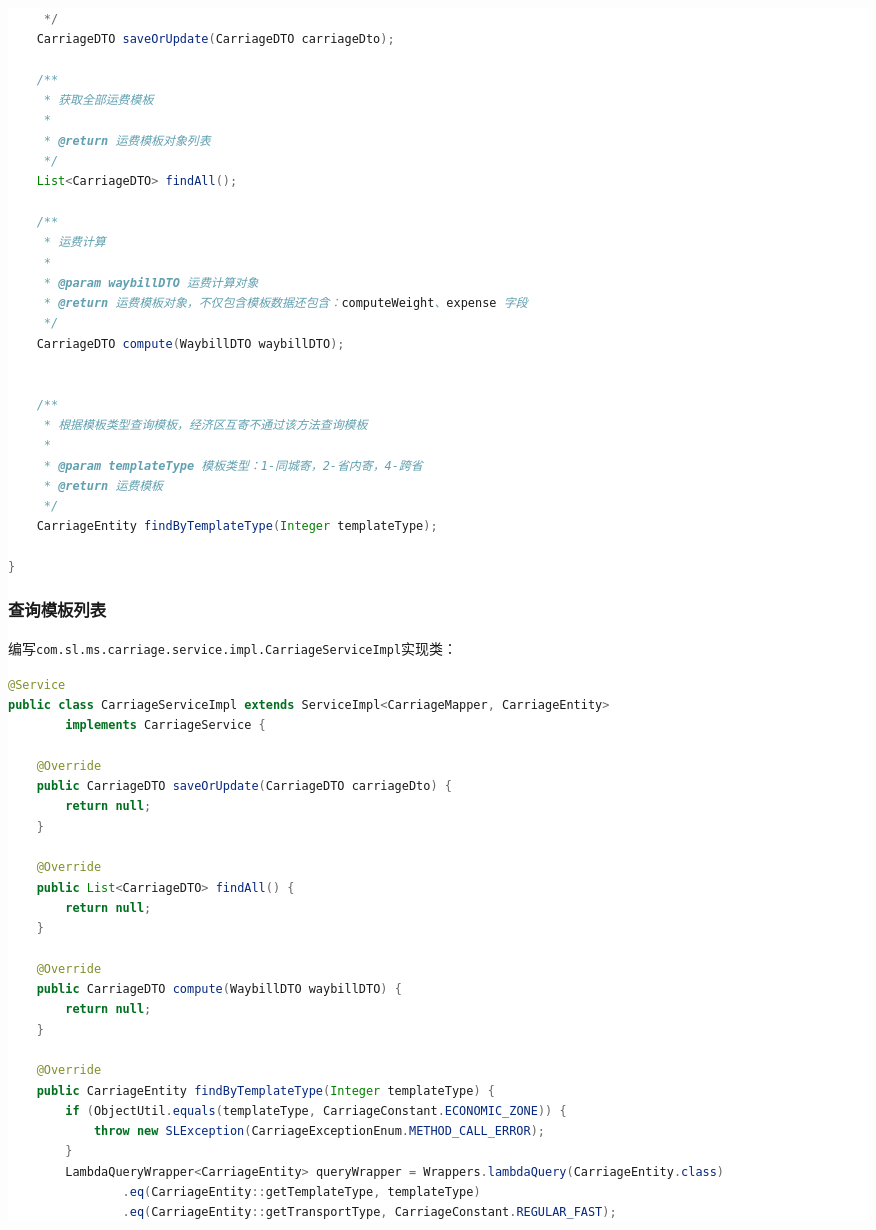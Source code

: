 ```java
     */
    CarriageDTO saveOrUpdate(CarriageDTO carriageDto);

    /**
     * 获取全部运费模板
     *
     * @return 运费模板对象列表
     */
    List<CarriageDTO> findAll();

    /**
     * 运费计算
     *
     * @param waybillDTO 运费计算对象
     * @return 运费模板对象，不仅包含模板数据还包含：computeWeight、expense 字段
     */
    CarriageDTO compute(WaybillDTO waybillDTO);


    /**
     * 根据模板类型查询模板，经济区互寄不通过该方法查询模板
     *
     * @param templateType 模板类型：1-同城寄，2-省内寄，4-跨省
     * @return 运费模板
     */
    CarriageEntity findByTemplateType(Integer templateType);

}

```

###  查询模板列表

编写`com.sl.ms.carriage.service.impl.CarriageServiceImpl`实现类：

```java
@Service
public class CarriageServiceImpl extends ServiceImpl<CarriageMapper, CarriageEntity>
        implements CarriageService {

    @Override
    public CarriageDTO saveOrUpdate(CarriageDTO carriageDto) {
        return null;
    }

    @Override
    public List<CarriageDTO> findAll() {
        return null;
    }

    @Override
    public CarriageDTO compute(WaybillDTO waybillDTO) {
        return null;
    }
            
    @Override
    public CarriageEntity findByTemplateType(Integer templateType) {
        if (ObjectUtil.equals(templateType, CarriageConstant.ECONOMIC_ZONE)) {
            throw new SLException(CarriageExceptionEnum.METHOD_CALL_ERROR);
        }
        LambdaQueryWrapper<CarriageEntity> queryWrapper = Wrappers.lambdaQuery(CarriageEntity.class)
                .eq(CarriageEntity::getTemplateType, templateType)
                .eq(CarriageEntity::getTransportType, CarriageConstant.REGULAR_FAST);
```